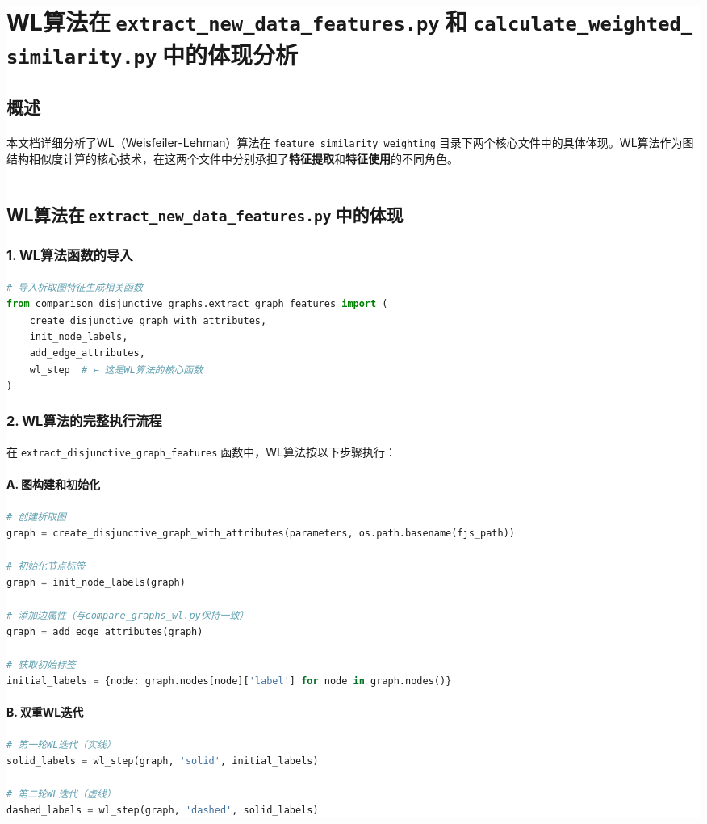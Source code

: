 # WL算法在 `extract_new_data_features.py` 和 `calculate_weighted_similarity.py` 中的体现分析

## 概述

本文档详细分析了WL（Weisfeiler-Lehman）算法在 `feature_similarity_weighting` 目录下两个核心文件中的具体体现。WL算法作为图结构相似度计算的核心技术，在这两个文件中分别承担了**特征提取**和**特征使用**的不同角色。

---

## WL算法在 `extract_new_data_features.py` 中的体现

### 1. **WL算法函数的导入**
```python
# 导入析取图特征生成相关函数
from comparison_disjunctive_graphs.extract_graph_features import (
    create_disjunctive_graph_with_attributes,
    init_node_labels,
    add_edge_attributes,
    wl_step  # ← 这是WL算法的核心函数
)
```

### 2. **WL算法的完整执行流程**
在 `extract_disjunctive_graph_features` 函数中，WL算法按以下步骤执行：

#### **A. 图构建和初始化**
```python
# 创建析取图
graph = create_disjunctive_graph_with_attributes(parameters, os.path.basename(fjs_path))

# 初始化节点标签
graph = init_node_labels(graph)

# 添加边属性（与compare_graphs_wl.py保持一致）
graph = add_edge_attributes(graph)

# 获取初始标签
initial_labels = {node: graph.nodes[node]['label'] for node in graph.nodes()}
```

#### **B. 双重WL迭代**
```python
# 第一轮WL迭代（实线）
solid_labels = wl_step(graph, 'solid', initial_labels)

# 第二轮WL迭代（虚线）
dashed_labels = wl_step(graph, 'dashed', solid_labels)
```
